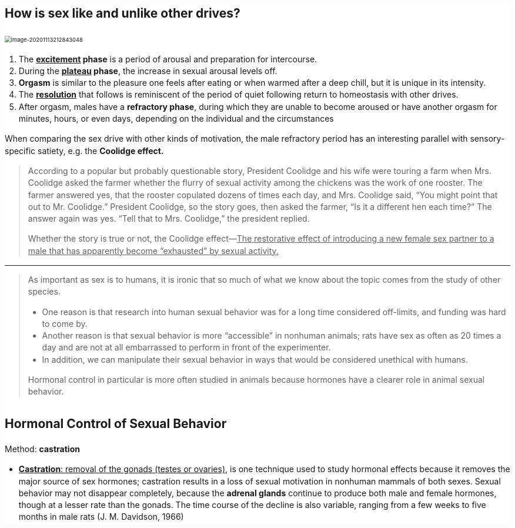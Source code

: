 ## How is sex like and unlike other drives?

<img src="https://hexo20200628-1259353497.cos.ap-guangzhou.myqcloud.com/Articles/Academic_Notes/Biopsychology/image-20201113212843048.png" alt="image-20201113212843048" style="zoom:67%;" />

1. The **<u>excitement</u> phase** is a period of arousal and preparation for intercourse. 
2. During the **<u>plateau</u> phase**, the increase in sexual arousal levels off. 
3. **Orgasm** is similar to the pleasure one feels after eating or when warmed after a deep chill, but it is unique in its intensity. 
4. The <u>**resolution**</u> that follows is reminiscent of the period of quiet following return to homeostasis with other drives. 
5. After orgasm, males have a **refractory phase**, during which they are unable to become aroused or have another orgasm for minutes, hours, or even days, depending on the individual and the circumstances

When comparing the sex drive with other kinds of motivation, the male refractory period has an interesting parallel with sensory-specific satiety, e.g. the **Coolidge effect.**

> According to a popular but probably questionable story, President Coolidge and his wife were touring a farm when Mrs. Coolidge asked the farmer whether the flurry of sexual activity among the chickens was the work of one rooster. The farmer answered yes, that the rooster copulated dozens of times each day, and Mrs. Coolidge said, “You might point that out to Mr. Coolidge.” President Coolidge, so the story goes, then asked the farmer, “Is it a different hen each time?” The answer again was yes. “Tell that to Mrs. Coolidge,” the president replied.
>
> Whether the story is true or not, the Coolidge effect—<u>The restorative effect of introducing a new female sex partner to a male that has apparently become “exhausted” by sexual activity.</u>

---

> As important as sex is to humans, it is ironic that so much of what we know about the topic comes from the study of other species. 
>
> + One reason is that research into human sexual behavior was for a long time considered off-limits, and funding was hard to come by. 
> + Another reason is that sexual behavior is more “accessible” in nonhuman animals; rats have sex as often as 20 times a day and are not at all embarrassed to perform in front of the experimenter. 
> + In addition, we can manipulate their sexual behavior in ways that would be considered unethical with humans. 
>
> Hormonal control in particular is more often studied in animals because hormones have a clearer role in animal sexual behavior.

## Hormonal Control of Sexual Behavior

Method: **castration**

+ <u>**Castration**: removal of the gonads (testes or ovaries)</u>, is one technique used to study hormonal effects because it removes the major source of sex hormones; castration results in a loss of sexual motivation in nonhuman mammals of both sexes. Sexual behavior may not disappear completely, because the **adrenal glands** continue to produce both male and female hormones, though at a lesser rate than the gonads. The time course of the decline is also variable, ranging from a few weeks to five months in male rats (J. M. Davidson, 1966)
